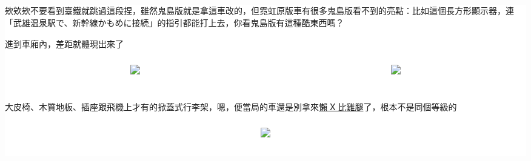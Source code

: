 欸欸欸不要看到臺鐵就跳過這段捏，雖然鬼島版就是拿這車改的，但霓虹原版車有很多鬼島版看不到的亮點：比如這個長方形顯示器，連「武雄温泉駅で、新幹線かもめに接続」的指引都能打上去，你看鬼島版有這種酷東西嗎？

進到車廂內，差距就體現出來了

<div style="display: flex; flex-flow: row">
    <div style="margin: auto; width: 80vw; padding: 10px; display: flex; flex-flow: column; align-items: center">
        <img
            srcset="
                https://mingchang.tw/images/a0c1e856-f6b0-4c9e-4164-e56c81c6c100/sm  360w,
                https://mingchang.tw/images/a0c1e856-f6b0-4c9e-4164-e56c81c6c100/md  432w,
                https://mingchang.tw/images/a0c1e856-f6b0-4c9e-4164-e56c81c6c100/lg  576w,
                https://mingchang.tw/images/a0c1e856-f6b0-4c9e-4164-e56c81c6c100/xl  720w
                https://mingchang.tw/images/a0c1e856-f6b0-4c9e-4164-e56c81c6c100/2xl 864w
                https://mingchang.tw/images/a0c1e856-f6b0-4c9e-4164-e56c81c6c100/max 1080w
            " class="rounded-lg"
            style="max-height: 50vh"
            src="https://mingchang.tw/images/a0c1e856-f6b0-4c9e-4164-e56c81c6c100/lg"
        />
    </div>
    <div style="margin: auto; width: 80vw; padding: 10px; display: flex; flex-flow: column; align-items: center">
        <img
            srcset="
                https://mingchang.tw/images/5c39933e-67a4-44a7-ceeb-a550db7cf200/sm  360w,
                https://mingchang.tw/images/5c39933e-67a4-44a7-ceeb-a550db7cf200/md  432w,
                https://mingchang.tw/images/5c39933e-67a4-44a7-ceeb-a550db7cf200/lg  576w,
                https://mingchang.tw/images/5c39933e-67a4-44a7-ceeb-a550db7cf200/xl  720w
                https://mingchang.tw/images/5c39933e-67a4-44a7-ceeb-a550db7cf200/2xl 864w
                https://mingchang.tw/images/5c39933e-67a4-44a7-ceeb-a550db7cf200/max 1080w
            " class="rounded-lg"
            style="max-height: 50vh"
            src="https://mingchang.tw/images/5c39933e-67a4-44a7-ceeb-a550db7cf200/lg"
        />
    </div>
</div>
<br>

大皮椅、木質地板、插座跟飛機上才有的掀蓋式行李架，嗯，便當局的車還是別拿來[懶 X 比雞腿](https://www.ptt.cc/bbs/TW-language/M.1608853180.A.01C.html)了，根本不是同個等級的

<div style="display: flex; flex-flow: row">
    <div style="margin: auto; width: 80vw; padding: 10px; display: flex; flex-flow: column; align-items: center">
        <img
            srcset="
                https://mingchang.tw/images/d4344ef4-8869-4bdc-452a-66dd781b0900/sm  360w,
                https://mingchang.tw/images/d4344ef4-8869-4bdc-452a-66dd781b0900/md  432w,
                https://mingchang.tw/images/d4344ef4-8869-4bdc-452a-66dd781b0900/lg  576w,
                https://mingchang.tw/images/d4344ef4-8869-4bdc-452a-66dd781b0900/xl  720w
                https://mingchang.tw/images/d4344ef4-8869-4bdc-452a-66dd781b0900/2xl 864w
                https://mingchang.tw/images/d4344ef4-8869-4bdc-452a-66dd781b0900/max 1080w
            "
            class="rounded-lg"
            style="max-height: 50vh"
            src="https://mingchang.tw/images/d4344ef4-8869-4bdc-452a-66dd781b0900/lg"
        />
    </div>
</div>
<br>

